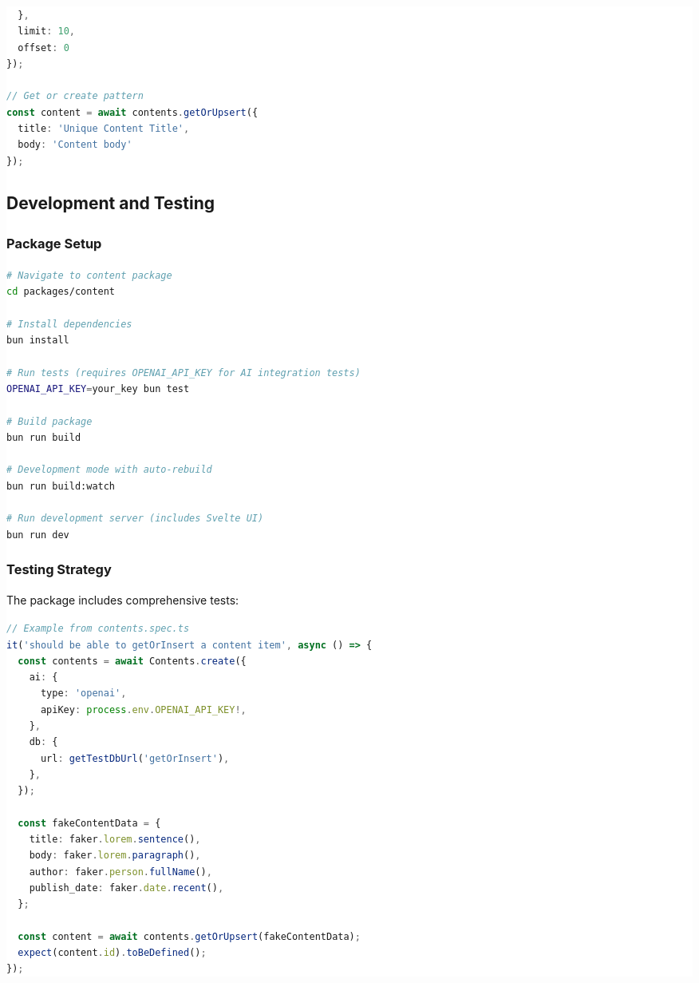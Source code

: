 ```typescript
  },
  limit: 10,
  offset: 0
});

// Get or create pattern
const content = await contents.getOrUpsert({
  title: 'Unique Content Title',
  body: 'Content body'
});
```

## Development and Testing

### Package Setup

```bash
# Navigate to content package
cd packages/content

# Install dependencies
bun install

# Run tests (requires OPENAI_API_KEY for AI integration tests)
OPENAI_API_KEY=your_key bun test

# Build package
bun run build

# Development mode with auto-rebuild
bun run build:watch

# Run development server (includes Svelte UI)
bun run dev
```

### Testing Strategy

The package includes comprehensive tests:

```typescript
// Example from contents.spec.ts
it('should be able to getOrInsert a content item', async () => {
  const contents = await Contents.create({
    ai: {
      type: 'openai',
      apiKey: process.env.OPENAI_API_KEY!,
    },
    db: {
      url: getTestDbUrl('getOrInsert'),
    },
  });

  const fakeContentData = {
    title: faker.lorem.sentence(),
    body: faker.lorem.paragraph(),
    author: faker.person.fullName(),
    publish_date: faker.date.recent(),
  };

  const content = await contents.getOrUpsert(fakeContentData);
  expect(content.id).toBeDefined();
});
```